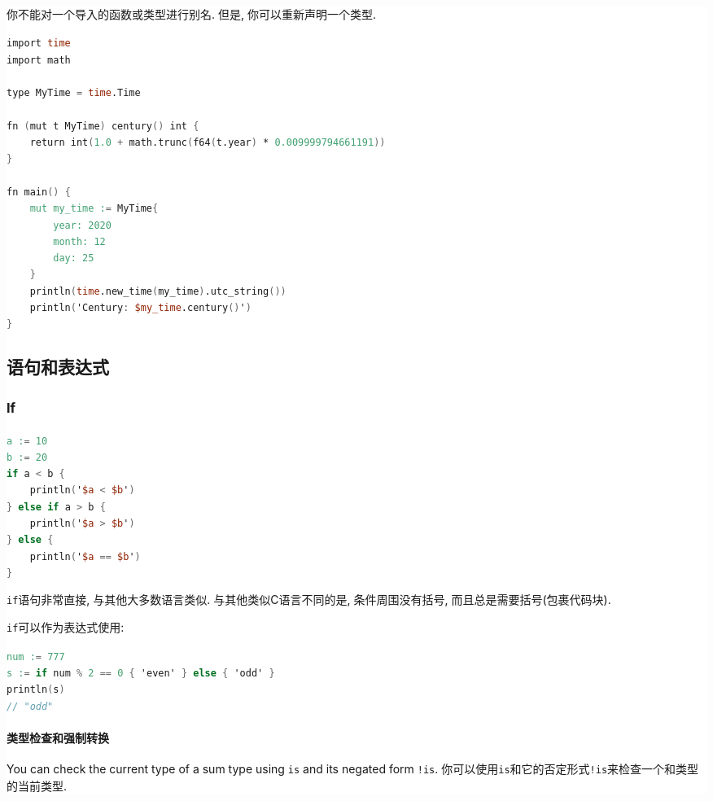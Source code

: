你不能对一个导入的函数或类型进行别名. 但是, 你可以重新声明一个类型.

```v
import time
import math

type MyTime = time.Time

fn (mut t MyTime) century() int {
	return int(1.0 + math.trunc(f64(t.year) * 0.009999794661191))
}

fn main() {
	mut my_time := MyTime{
		year: 2020
		month: 12
		day: 25
	}
	println(time.new_time(my_time).utc_string())
	println('Century: $my_time.century()')
}
```

## 语句和表达式

### If

```v
a := 10
b := 20
if a < b {
	println('$a < $b')
} else if a > b {
	println('$a > $b')
} else {
	println('$a == $b')
}
```

`if`语句非常直接, 与其他大多数语言类似. 与其他类似C语言不同的是, 条件周围没有括号, 而且总是需要括号(包裹代码块).

`if`可以作为表达式使用:

```v
num := 777
s := if num % 2 == 0 { 'even' } else { 'odd' }
println(s)
// "odd"
```

#### 类型检查和强制转换
You can check the current type of a sum type using `is` and its negated form `!is`.
你可以使用`is`和它的否定形式`!is`来检查一个和类型的当前类型.
